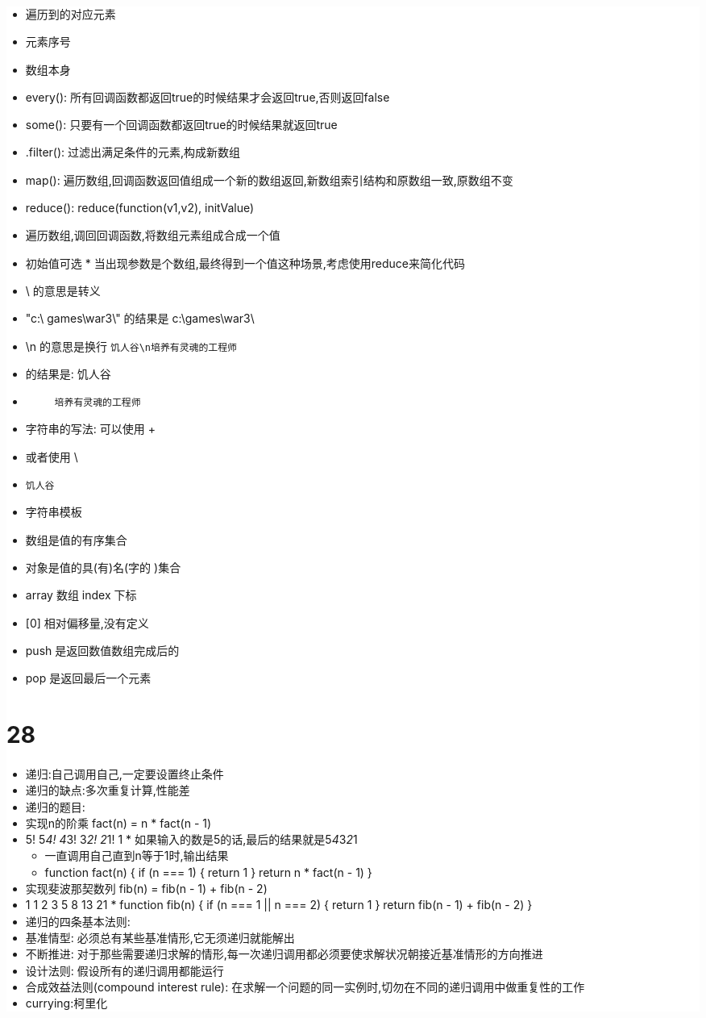    * 遍历到的对应元素
   * 元素序号
   * 数组本身
  * every(): 所有回调函数都返回true的时候结果才会返回true,否则返回false
  * some(): 只要有一个回调函数都返回true的时候结果就返回true
  * .filter(): 过滤出满足条件的元素,构成新数组
  * map(): 遍历数组,回调函数返回值组成一个新的数组返回,新数组索引结构和原数组一致,原数组不变
  * reduce(): reduce(function(v1,v2), initValue)
   * 遍历数组,调回回调函数,将数组元素组成合成一个值
   * 初始值可选
    * 当出现参数是个数组,最终得到一个值这种场景,考虑使用reduce来简化代码
  
 * \ 的意思是转义
  * "c:\\ games\\war3\\" 的结果是 c:\games\war3\
  * \n 的意思是换行   `饥人谷\n培养有灵魂的工程师`
   * 的结果是: 饥人谷
   *          培养有灵魂的工程师
 * 字符串的写法: 可以使用 + 
  * 或者使用 \ 
  * `饥人谷`
  * 字符串模板
 * 数组是值的有序集合
 * 对象是值的具(有)名(字的 )集合
  * array 数组 index 下标
  * [0] 相对偏移量,没有定义
  * push 是返回数值数组完成后的
  * pop 是返回最后一个元素
# 28 
 * 递归:自己调用自己,一定要设置终止条件
  * 递归的缺点:多次重复计算,性能差
  * 递归的题目: 
   * 实现n的阶乘 fact(n) = n * fact(n - 1)
   * 5! 5*4! 4*3! 3*2! 2*1! 1
    * 如果输入的数是5的话,最后的结果就是5*4*3*2*1
     * 一直调用自己直到n等于1时,输出结果
      * function fact(n) {
       if (n === 1) {
         return 1
       }
       return n * fact(n - 1)
   }
   * 实现斐波那契数列   fib(n) = fib(n - 1) + fib(n - 2)
   * 1 1 2 3 5 8 13 21
    * function fib(n) {
      if (n === 1 || n === 2) {
        return 1
      }
      return fib(n - 1) + fib(n - 2)
    }
 * 递归的四条基本法则:
  * 基准情型: 必须总有某些基准情形,它无须递归就能解出
  * 不断推进: 对于那些需要递归求解的情形,每一次递归调用都必须要使求解状况朝接近基准情形的方向推进
  * 设计法则: 假设所有的递归调用都能运行
  * 合成效益法则(compound interest rule): 在求解一个问题的同一实例时,切勿在不同的递归调用中做重复性的工作
 * currying:柯里化
